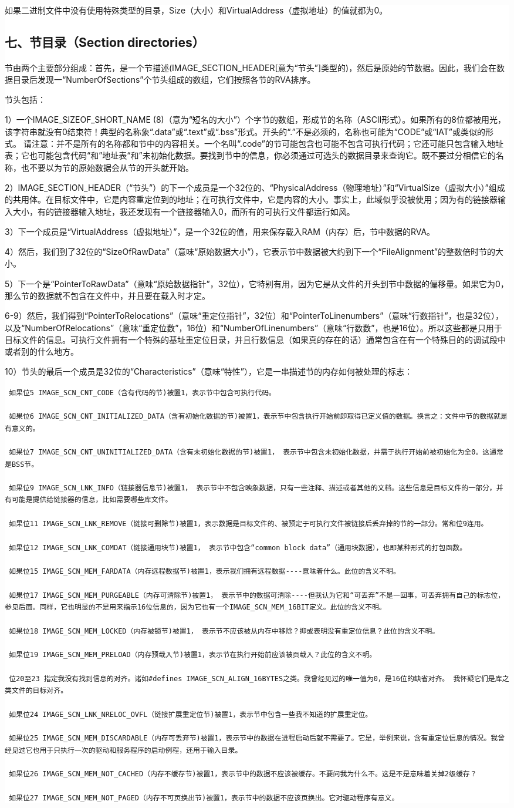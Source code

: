  如果二进制文件中没有使用特殊类型的目录，Size（大小）和VirtualAddress（虚拟地址）的值就都为0。


 七、节目录（Section directories）
 ---------------------------------

 节由两个主要部分组成：首先，是一个节描述(IMAGE_SECTION_HEADER[意为“节头”]类型的)，然后是原始的节数据。因此，我们会在数据目录后发现一“NumberOfSections”个节头组成的数组，它们按照各节的RVA排序。

 节头包括：

 1）一个IMAGE_SIZEOF_SHORT_NAME (8)（意为“短名的大小”）个字节的数组，形成节的名称（ASCII形式）。如果所有的8位都被用光，该字符串就没有0结束符！典型的名称象“.data”或“.text”或“.bss”形式。开头的“.”不是必须的，名称也可能为“CODE”或“IAT”或类似的形式。
 请注意：并不是所有的名称都和节中的内容相关。一个名叫“.code”的节可能包含也可能不包含可执行代码；它还可能只包含输入地址表；它也可能包含代码“和”地址表“和”未初始化数据。要找到节中的信息，你必须通过可选头的数据目录来查询它。既不要过分相信它的名称，也不要以为节的原始数据会从节的开头就开始。

 2）IMAGE_SECTION_HEADER（“节头”）的下一个成员是一个32位的、“PhysicalAddress（物理地址）”和“VirtualSize（虚拟大小）”组成的共用体。在目标文件中，它是内容重定位到的地址；在可执行文件中，它是内容的大小。事实上，此域似乎没被使用；因为有的链接器输入大小，有的链接器输入地址，我还发现有一个链接器输入0，而所有的可执行文件都运行如风。

 3）下一个成员是“VirtualAddress（虚拟地址）”，是一个32位的值，用来保存载入RAM（内存）后，节中数据的RVA。

 4）然后，我们到了32位的“SizeOfRawData”（意味“原始数据大小”），它表示节中数据被大约到下一个“FileAlignment”的整数倍时节的大小。

 5）下一个是“PointerToRawData”（意味“原始数据指针”，32位），它特别有用，因为它是从文件的开头到节中数据的偏移量。如果它为0，那么节的数据就不包含在文件中，并且要在载入时才定。

 6-9）然后，我们得到“PointerToRelocations”（意味“重定位指针”，32位）和“PointerToLinenumbers”（意味“行数指针”，也是32位），以及“NumberOfRelocations”（意味“重定位数”，16位）和“NumberOfLinenumbers”（意味“行数数”，也是16位）。所以这些都是只用于目标文件的信息。可执行文件拥有一个特殊的基址重定位目录，并且行数信息（如果真的存在的话）通常包含在有一个特殊目的的调试段中或者别的什么地方。

 10）节头的最后一个成员是32位的“Characteristics”（意味“特性”），它是一串描述节的内存如何被处理的标志：

     如果位5 IMAGE_SCN_CNT_CODE（含有代码的节)被置1，表示节中包含可执行代码。
     
     如果位6 IMAGE_SCN_CNT_INITIALIZED_DATA（含有初始化数据的节)被置1，表示节中包含执行开始前即取得已定义值的数据。换言之：文件中节的数据就是有意义的。
     
     如果位7 IMAGE_SCN_CNT_UNINITIALIZED_DATA（含有未初始化数据的节)被置1， 表示节中包含未初始化数据，并需于执行开始前被初始化为全0。这通常是BSS节。

     如果位9 IMAGE_SCN_LNK_INFO（链接器信息节)被置1， 表示节中不包含映象数据，只有一些注释、描述或者其他的文档。这些信息是目标文件的一部分，并有可能是提供给链接器的信息，比如需要哪些库文件。

     如果位11 IMAGE_SCN_LNK_REMOVE（链接可删除节)被置1，表示数据是目标文件的、被预定于可执行文件被链接后丢弃掉的节的一部分。常和位9连用。

     如果位12 IMAGE_SCN_LNK_COMDAT（链接通用块节)被置1， 表示节中包含“common block data”（通用块数据），也即某种形式的打包函数。

     如果位15 IMAGE_SCN_MEM_FARDATA（内存远程数据节)被置1，表示我们拥有远程数据----意味着什么。此位的含义不明。

     如果位17 IMAGE_SCN_MEM_PURGEABLE（内存可清除节)被置1， 表示节中的数据可清除----但我认为它和“可丢弃”不是一回事，可丢弃拥有自己的标志位，参见后面。同样，它也明显的不是用来指示16位信息的，因为它也有一个IMAGE_SCN_MEM_16BIT定义。此位的含义不明。

     如果位18 IMAGE_SCN_MEM_LOCKED（内存被锁节)被置1， 表示节不应该被从内存中移除？抑或表明没有重定位信息？此位的含义不明。

     如果位19 IMAGE_SCN_MEM_PRELOAD（内存预载入节)被置1，表示节在执行开始前应该被页载入？此位的含义不明。

     位20至23 指定我没有找到信息的对齐。诸如#defines IMAGE_SCN_ALIGN_16BYTES之类。我曾经见过的唯一值为0，是16位的缺省对齐。 我怀疑它们是库之类文件的目标对齐。

     如果位24 IMAGE_SCN_LNK_NRELOC_OVFL（链接扩展重定位节)被置1，表示节中包含一些我不知道的扩展重定位。

     如果位25 IMAGE_SCN_MEM_DISCARDABLE（内存可丢弃节)被置1，表示节中的数据在进程启动后就不需要了。它是，举例来说，含有重定位信息的情况。我曾经见过它也用于只执行一次的驱动和服务程序的启动例程，还用于输入目录。

     如果位26 IMAGE_SCN_MEM_NOT_CACHED（内存不缓存节)被置1，表示节中的数据不应该被缓存。不要问我为什么不。这是不是意味着关掉2级缓存？

     如果位27 IMAGE_SCN_MEM_NOT_PAGED（内存不可页换出节)被置1，表示节中的数据不应该页换出。它对驱动程序有意义。

